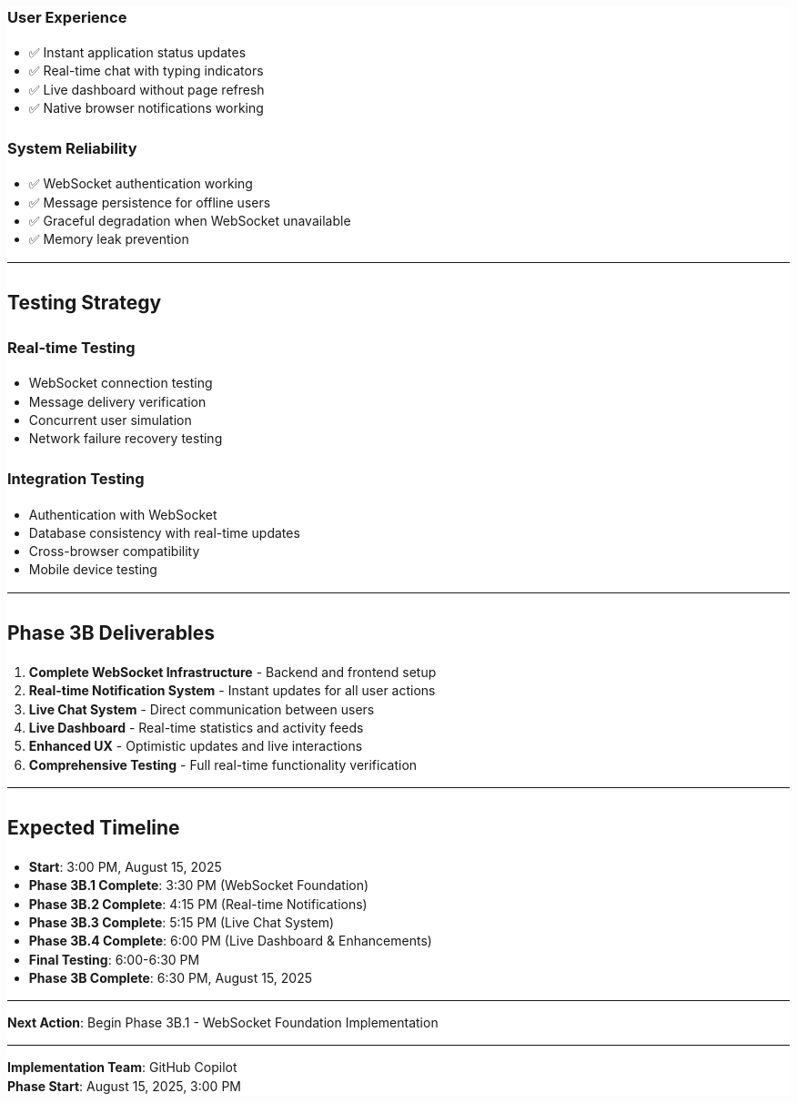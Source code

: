 ### User Experience
- ✅ Instant application status updates
- ✅ Real-time chat with typing indicators
- ✅ Live dashboard without page refresh
- ✅ Native browser notifications working

### System Reliability
- ✅ WebSocket authentication working
- ✅ Message persistence for offline users
- ✅ Graceful degradation when WebSocket unavailable
- ✅ Memory leak prevention

---

## Testing Strategy

### Real-time Testing
- WebSocket connection testing
- Message delivery verification
- Concurrent user simulation
- Network failure recovery testing

### Integration Testing
- Authentication with WebSocket
- Database consistency with real-time updates
- Cross-browser compatibility
- Mobile device testing

---

## Phase 3B Deliverables

1. **Complete WebSocket Infrastructure** - Backend and frontend setup
2. **Real-time Notification System** - Instant updates for all user actions
3. **Live Chat System** - Direct communication between users
4. **Live Dashboard** - Real-time statistics and activity feeds
5. **Enhanced UX** - Optimistic updates and live interactions
6. **Comprehensive Testing** - Full real-time functionality verification

---

## Expected Timeline

- **Start**: 3:00 PM, August 15, 2025
- **Phase 3B.1 Complete**: 3:30 PM (WebSocket Foundation)
- **Phase 3B.2 Complete**: 4:15 PM (Real-time Notifications) 
- **Phase 3B.3 Complete**: 5:15 PM (Live Chat System)
- **Phase 3B.4 Complete**: 6:00 PM (Live Dashboard & Enhancements)
- **Final Testing**: 6:00-6:30 PM
- **Phase 3B Complete**: 6:30 PM, August 15, 2025

---

**Next Action**: Begin Phase 3B.1 - WebSocket Foundation Implementation

---

**Implementation Team**: GitHub Copilot  
**Phase Start**: August 15, 2025, 3:00 PM
